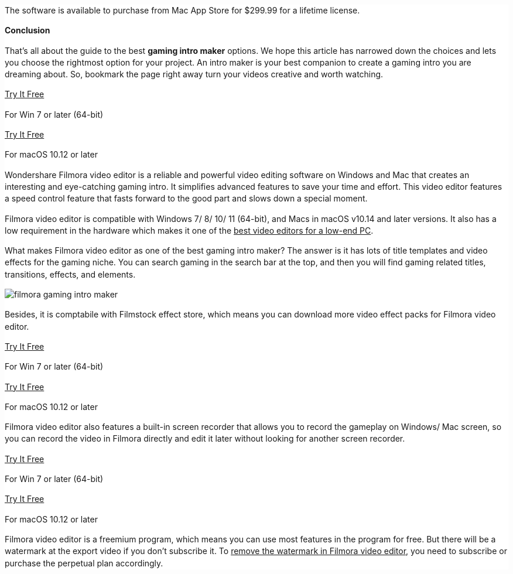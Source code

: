 The software is available to purchase from Mac App Store for $299.99 for a lifetime license.

**Conclusion**

That’s all about the guide to the best **gaming intro maker** options. We hope this article has narrowed down the choices and lets you choose the rightmost option for your project. An intro maker is your best companion to create a gaming intro you are dreaming about. So, bookmark the page right away turn your videos creative and worth watching.

[Try It Free](https://tools.techidaily.com/wondershare/filmora/download/)

For Win 7 or later (64-bit)

[Try It Free](https://tools.techidaily.com/wondershare/filmora/download/)

For macOS 10.12 or later

Wondershare Filmora video editor is a reliable and powerful video editing software on Windows and Mac that creates an interesting and eye-catching gaming intro. It simplifies advanced features to save your time and effort. This video editor features a speed control feature that fasts forward to the good part and slows down a special moment.

Filmora video editor is compatible with Windows 7/ 8/ 10/ 11 (64-bit), and Macs in macOS v10.14 and later versions. It also has a low requirement in the hardware which makes it one of the [best video editors for a low-end PC](https://tools.techidaily.com/wondershare/filmora/download/).

What makes Filmora video editor as one of the best gaming intro maker? The answer is it has lots of title templates and video effects for the gaming niche. You can search gaming in the search bar at the top, and then you will find gaming related titles, transitions, effects, and elements.

![filmora gaming intro maker](https://images.wondershare.com/filmora/article-images/filmora-gaming-intro-maker.jpg)

Besides, it is comptabile with Filmstock effect store, which means you can download more video effect packs for Filmora video editor.

[Try It Free](https://tools.techidaily.com/wondershare/filmora/download/)

For Win 7 or later (64-bit)

[Try It Free](https://tools.techidaily.com/wondershare/filmora/download/)

For macOS 10.12 or later

Filmora video editor also features a built-in screen recorder that allows you to record the gameplay on Windows/ Mac screen, so you can record the video in Filmora directly and edit it later without looking for another screen recorder.

[Try It Free](https://tools.techidaily.com/wondershare/filmora/download/)

For Win 7 or later (64-bit)

[Try It Free](https://tools.techidaily.com/wondershare/filmora/download/)

For macOS 10.12 or later

Filmora video editor is a freemium program, which means you can use most features in the program for free. But there will be a watermark at the export video if you don’t subscribe it. To [remove the watermark in Filmora video editor](https://tools.techidaily.com/wondershare/filmora/download/), you need to subscribe or purchase the perpetual plan accordingly.
